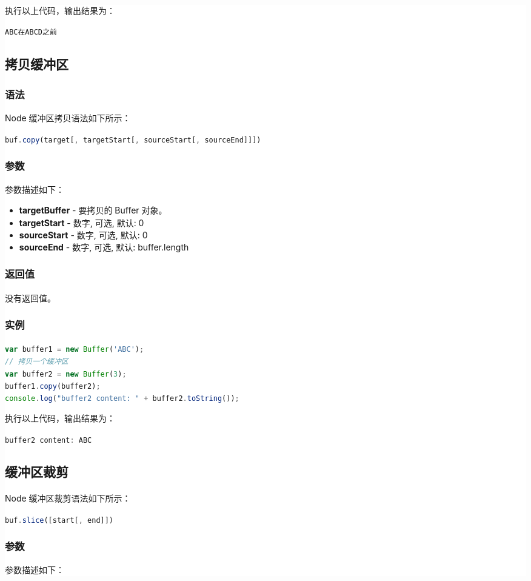 执行以上代码，输出结果为：

```js
ABC在ABCD之前
```

## 拷贝缓冲区

### 语法

Node 缓冲区拷贝语法如下所示：

```js
buf.copy(target[, targetStart[, sourceStart[, sourceEnd]]])
```

### 参数

参数描述如下：

- **targetBuffer** - 要拷贝的 Buffer 对象。
- **targetStart** - 数字, 可选, 默认: 0
- **sourceStart** - 数字, 可选, 默认: 0
- **sourceEnd** - 数字, 可选, 默认: buffer.length

### 返回值

没有返回值。

### 实例

```js
var buffer1 = new Buffer('ABC');
// 拷贝一个缓冲区
var buffer2 = new Buffer(3);
buffer1.copy(buffer2);
console.log("buffer2 content: " + buffer2.toString());
```

执行以上代码，输出结果为：

```js
buffer2 content: ABC
```

## 缓冲区裁剪

Node 缓冲区裁剪语法如下所示：

```js
buf.slice([start[, end]])
```

### 参数

参数描述如下：
